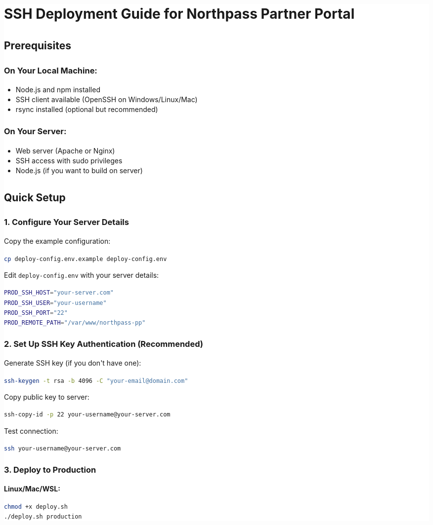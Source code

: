 # SSH Deployment Guide for Northpass Partner Portal

## Prerequisites

### On Your Local Machine:
- Node.js and npm installed
- SSH client available (OpenSSH on Windows/Linux/Mac)
- rsync installed (optional but recommended)

### On Your Server:
- Web server (Apache or Nginx)
- SSH access with sudo privileges
- Node.js (if you want to build on server)

## Quick Setup

### 1. Configure Your Server Details

Copy the example configuration:
```bash
cp deploy-config.env.example deploy-config.env
```

Edit `deploy-config.env` with your server details:
```bash
PROD_SSH_HOST="your-server.com"
PROD_SSH_USER="your-username"
PROD_SSH_PORT="22"
PROD_REMOTE_PATH="/var/www/northpass-pp"
```

### 2. Set Up SSH Key Authentication (Recommended)

Generate SSH key (if you don't have one):
```bash
ssh-keygen -t rsa -b 4096 -C "your-email@domain.com"
```

Copy public key to server:
```bash
ssh-copy-id -p 22 your-username@your-server.com
```

Test connection:
```bash
ssh your-username@your-server.com
```

### 3. Deploy to Production

**Linux/Mac/WSL:**
```bash
chmod +x deploy.sh
./deploy.sh production
```
